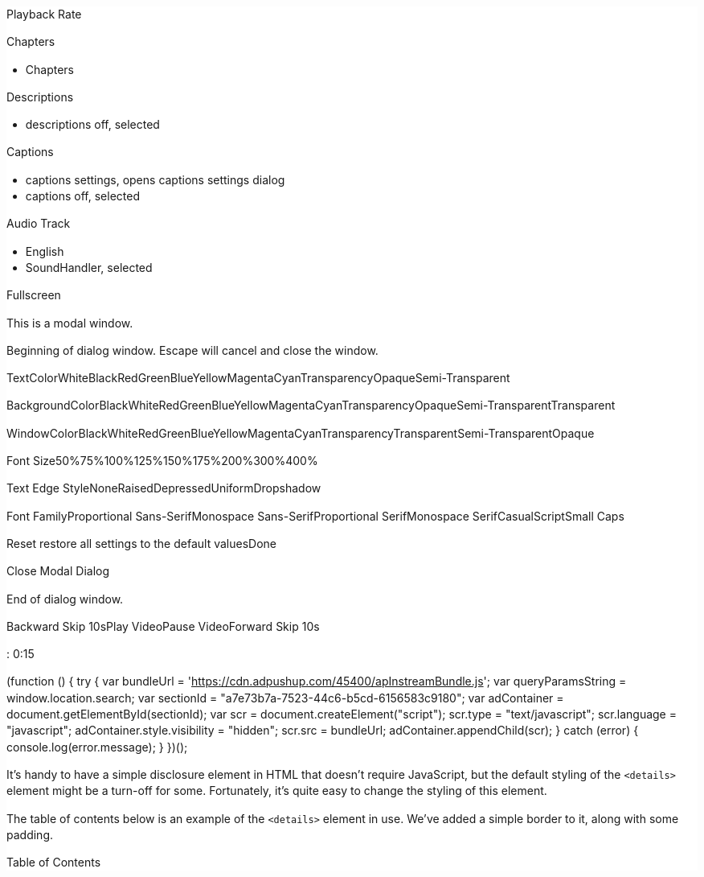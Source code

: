Playback Rate

Chapters

-   Chapters

Descriptions

-   descriptions off, selected

Captions

-   captions settings, opens captions settings dialog
-   captions off, selected

Audio Track

-   English
-   SoundHandler, selected

Fullscreen

This is a modal window.

Beginning of dialog window. Escape will cancel and close the window.

TextColorWhiteBlackRedGreenBlueYellowMagentaCyanTransparencyOpaqueSemi-Transparent

BackgroundColorBlackWhiteRedGreenBlueYellowMagentaCyanTransparencyOpaqueSemi-TransparentTransparent

WindowColorBlackWhiteRedGreenBlueYellowMagentaCyanTransparencyTransparentSemi-TransparentOpaque

Font Size50%75%100%125%150%175%200%300%400%

Text Edge StyleNoneRaisedDepressedUniformDropshadow

Font FamilyProportional Sans-SerifMonospace Sans-SerifProportional SerifMonospace SerifCasualScriptSmall Caps

Reset restore all settings to the default valuesDone

Close Modal Dialog

End of dialog window.

Backward Skip 10sPlay VideoPause VideoForward Skip 10s

: 0:15

(function () { try { var bundleUrl = 'https://cdn.adpushup.com/45400/apInstreamBundle.js'; var queryParamsString = window.location.search; var sectionId = "a7e73b7a-7523-44c6-b5cd-6156583c9180"; var adContainer = document.getElementById(sectionId); var scr = document.createElement("script"); scr.type = "text/javascript"; scr.language = "javascript"; adContainer.style.visibility = "hidden"; scr.src = bundleUrl; adContainer.appendChild(scr); } catch (error) { console.log(error.message); } })();

It’s handy to have a simple disclosure element in HTML that doesn’t require JavaScript, but the default styling of the `<details>` element might be a turn-off for some. Fortunately, it’s quite easy to change the styling of this element.

The table of contents below is an example of the `<details>` element in use. We’ve added a simple border to it, along with some padding.

Table of Contents
